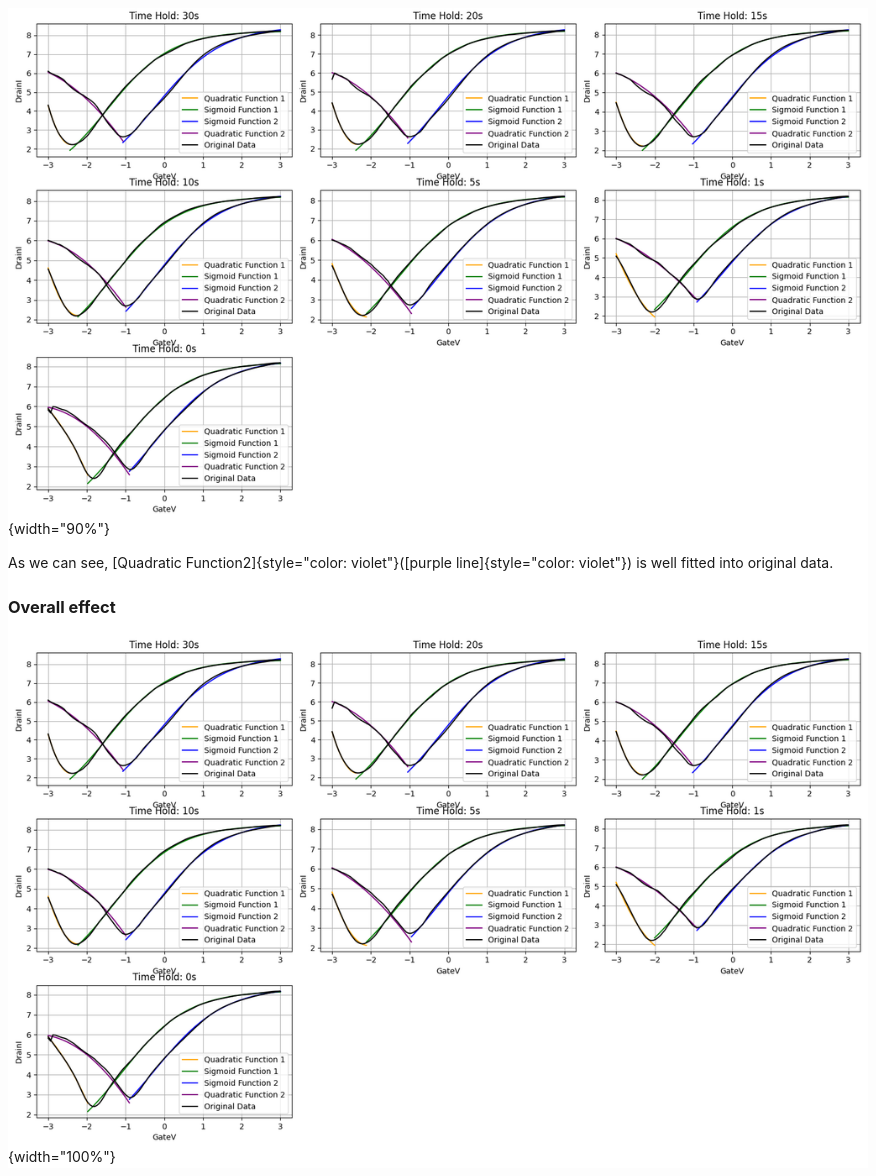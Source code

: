 ![image](comparison_3.png){width="90%"}

As we can see, [Quadratic Function2]{style="color: violet"}([purple
line]{style="color: violet"}) is well fitted into original data.

### Overall effect

![image](comparison_3.png){width="100%"}

